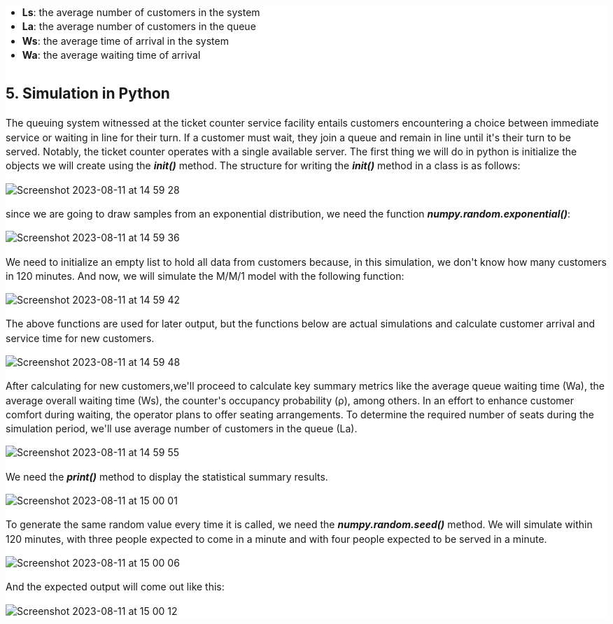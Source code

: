 - **Ls**: the average number of customers in the system
- **La**: the average number of customers in the queue
- **Ws**: the average time of arrival in the system
- **Wa**: the average waiting time of arrival


## 5. Simulation in Python
The queuing system witnessed at the ticket counter service facility entails customers encountering a choice between immediate service or waiting in line for their turn. If a customer must wait, they join a queue and remain in line until it's their turn to be served. Notably, the ticket counter operates with a single available server.
The first thing we will do in python is initialize the objects we will create using the ***__init__()*** method. The structure for writing the ***__init__()*** method in a class is as follows:

<img width="812" alt="Screenshot 2023-08-11 at 14 59 28" src="https://github.com/tarahanni/Queue_Simulation/assets/135048214/1d551dc0-70be-4292-9820-c17e8d5ae106">


since we are going to draw samples from an exponential distribution, we need the function ***numpy.random.exponential()***:

<img width="526" alt="Screenshot 2023-08-11 at 14 59 36" src="https://github.com/tarahanni/Queue_Simulation/assets/135048214/f7a92f86-fb91-46e7-82f9-2580b040639a">

We need to initialize an empty list to hold all data from customers because, in this simulation, we don't know how many customers in 120 minutes. And now, we will simulate the M/M/1 model with the following function:

<img width="476" alt="Screenshot 2023-08-11 at 14 59 42" src="https://github.com/tarahanni/Queue_Simulation/assets/135048214/c147225e-3df3-457d-b3f3-410edbe89d2f">

The above functions are used for later output, but the functions below are actual simulations and calculate customer arrival and service time for new customers.

<img width="921" alt="Screenshot 2023-08-11 at 14 59 48" src="https://github.com/tarahanni/Queue_Simulation/assets/135048214/3f475daf-24c6-4561-aa82-06f631298b82">

After calculating for new customers,we'll proceed to calculate key summary metrics like the average queue waiting time (Wa), the average overall waiting time (Ws), the counter's occupancy probability (ρ), among others. In an effort to enhance customer comfort during waiting, the operator plans to offer seating arrangements. To determine the required number of seats during the simulation period, we'll use average number of customers in the queue (La).

<img width="649" alt="Screenshot 2023-08-11 at 14 59 55" src="https://github.com/tarahanni/Queue_Simulation/assets/135048214/c2d8db37-4223-478d-ac0d-c1ffe87bf512">

We need the ***print()*** method to display the statistical summary results.

<img width="592" alt="Screenshot 2023-08-11 at 15 00 01" src="https://github.com/tarahanni/Queue_Simulation/assets/135048214/a3cba0d9-9ec0-48ff-820b-940983eb2d9f">

To generate the same random value every time it is called, we need the ***numpy.random.seed()*** method. We will simulate within 120 minutes, with three people expected to come in a minute and with four people expected to be served in a minute.

<img width="301" alt="Screenshot 2023-08-11 at 15 00 06" src="https://github.com/tarahanni/Queue_Simulation/assets/135048214/7b24f87a-6cd7-44a2-b970-f15de6cc61f8">

And the expected output will come out like this:

<img width="409" alt="Screenshot 2023-08-11 at 15 00 12" src="https://github.com/tarahanni/Queue_Simulation/assets/135048214/2cba1dce-5994-4535-ba7e-e9c865664f3d">

